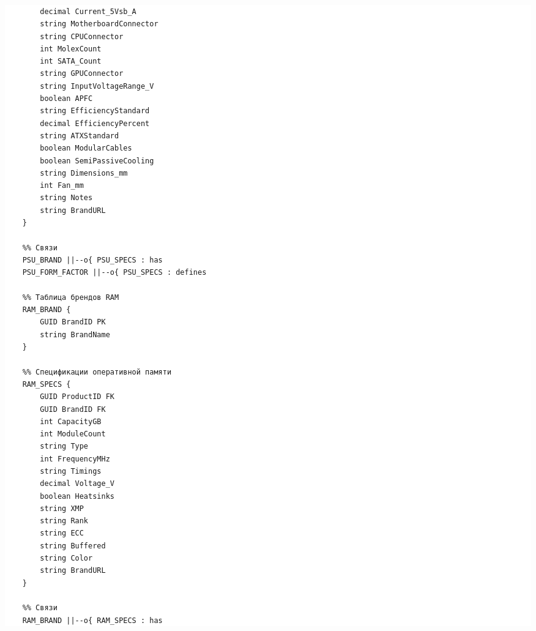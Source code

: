 ```
        decimal Current_5Vsb_A
        string MotherboardConnector
        string CPUConnector
        int MolexCount
        int SATA_Count
        string GPUConnector
        string InputVoltageRange_V
        boolean APFC
        string EfficiencyStandard
        decimal EfficiencyPercent
        string ATXStandard
        boolean ModularCables
        boolean SemiPassiveCooling
        string Dimensions_mm
        int Fan_mm
        string Notes
        string BrandURL
    }

    %% Связи
    PSU_BRAND ||--o{ PSU_SPECS : has
    PSU_FORM_FACTOR ||--o{ PSU_SPECS : defines
    
    %% Таблица брендов RAM
    RAM_BRAND {
        GUID BrandID PK
        string BrandName
    }

    %% Спецификации оперативной памяти
    RAM_SPECS {
        GUID ProductID FK
        GUID BrandID FK
        int CapacityGB
        int ModuleCount
        string Type
        int FrequencyMHz
        string Timings
        decimal Voltage_V
        boolean Heatsinks
        string XMP
        string Rank
        string ECC
        string Buffered
        string Color
        string BrandURL
    }

    %% Связи
    RAM_BRAND ||--o{ RAM_SPECS : has
```